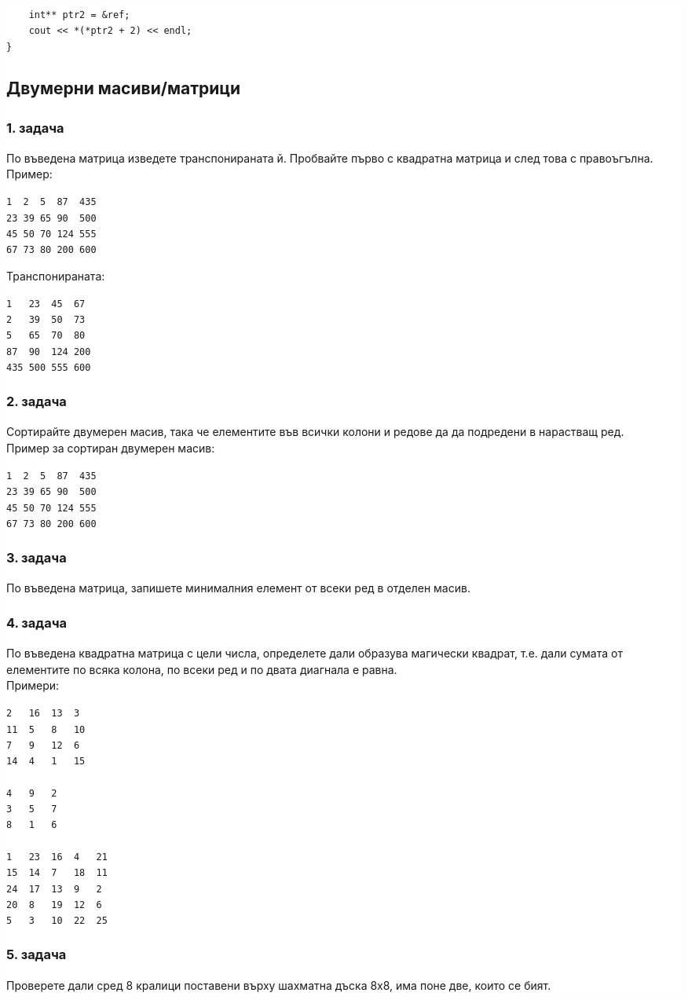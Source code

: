 ```
    int** ptr2 = &ref;
    cout << *(*ptr2 + 2) << endl;
}
```



## Двумерни масиви/матрици
### 1. задача
По въведена матрица изведете транспонираната й. Пробвайте първо с квадратна матрица и след това с правоъгълна.  
Пример:
```
1  2  5  87  435
23 39 65 90  500
45 50 70 124 555
67 73 80 200 600
```
Транспонираната:
```
1   23  45  67
2   39  50  73
5   65  70  80
87  90  124 200
435 500 555 600
```
### 2. задача
Сортирайте двумерен масив, така че елементите във всички колони и редове да да подредени в нарастващ ред.  
Пример за сортиран двумерен масив:
```
1  2  5  87  435
23 39 65 90  500
45 50 70 124 555
67 73 80 200 600
```
### 3. задача
По въведена матрица, запишете минималния елемент от всеки ред в отделен масив.

### 4. задача
По въведена квадратна матрица с цели числа, определете дали образува магически квадрат, т.е. дали сумата от елементите по всяка колона, по всеки ред и по двата диагнала е равна.  
Примери:
```
2	16	13	3
11	5	8	10
7	9	12	6
14	4	1	15

4	9	2
3	5	7
8	1	6

1	23	16	4	21
15	14	7	18	11
24	17	13	9	2
20	8	19	12	6
5	3	10	22	25
```
### 5. задача
Проверете дали сред 8 кралици поставени върху шахматна дъска 8x8, има поне две, които се бият.